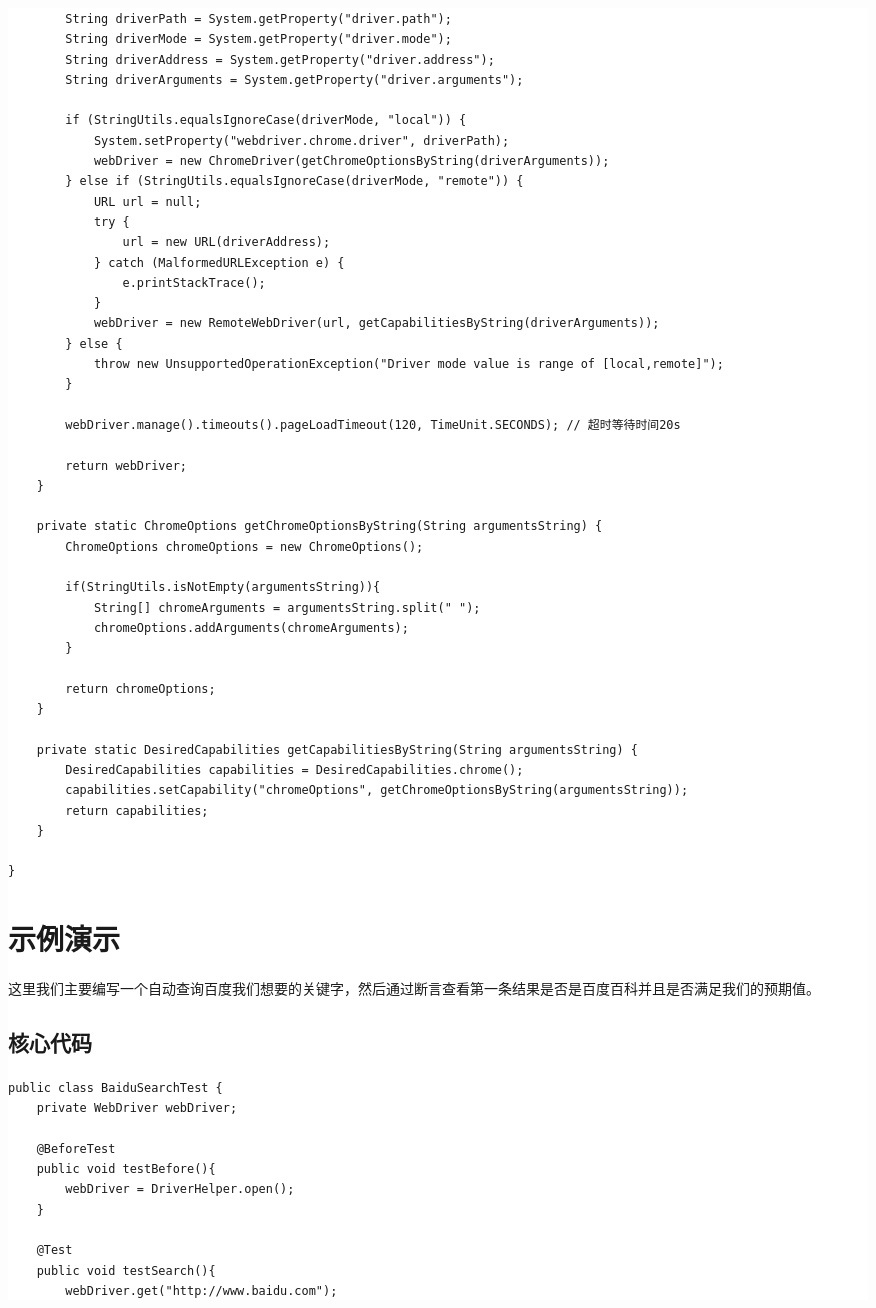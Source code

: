 ```
        String driverPath = System.getProperty("driver.path");
        String driverMode = System.getProperty("driver.mode");
        String driverAddress = System.getProperty("driver.address");
        String driverArguments = System.getProperty("driver.arguments");

        if (StringUtils.equalsIgnoreCase(driverMode, "local")) {
            System.setProperty("webdriver.chrome.driver", driverPath);
            webDriver = new ChromeDriver(getChromeOptionsByString(driverArguments));
        } else if (StringUtils.equalsIgnoreCase(driverMode, "remote")) {
            URL url = null;
            try {
                url = new URL(driverAddress);
            } catch (MalformedURLException e) {
                e.printStackTrace();
            }
            webDriver = new RemoteWebDriver(url, getCapabilitiesByString(driverArguments));
        } else {
            throw new UnsupportedOperationException("Driver mode value is range of [local,remote]");
        }

        webDriver.manage().timeouts().pageLoadTimeout(120, TimeUnit.SECONDS); // 超时等待时间20s

        return webDriver;
    }

    private static ChromeOptions getChromeOptionsByString(String argumentsString) {
        ChromeOptions chromeOptions = new ChromeOptions();

        if(StringUtils.isNotEmpty(argumentsString)){
            String[] chromeArguments = argumentsString.split(" ");
            chromeOptions.addArguments(chromeArguments);
        }

        return chromeOptions;
    }

    private static DesiredCapabilities getCapabilitiesByString(String argumentsString) {
        DesiredCapabilities capabilities = DesiredCapabilities.chrome();
        capabilities.setCapability("chromeOptions", getChromeOptionsByString(argumentsString));
        return capabilities;
    }

}
```
# 示例演示
这里我们主要编写一个自动查询百度我们想要的关键字，然后通过断言查看第一条结果是否是百度百科并且是否满足我们的预期值。
## 核心代码
```
public class BaiduSearchTest {
    private WebDriver webDriver;

    @BeforeTest
    public void testBefore(){
        webDriver = DriverHelper.open();
    }

    @Test
    public void testSearch(){
        webDriver.get("http://www.baidu.com");
```
